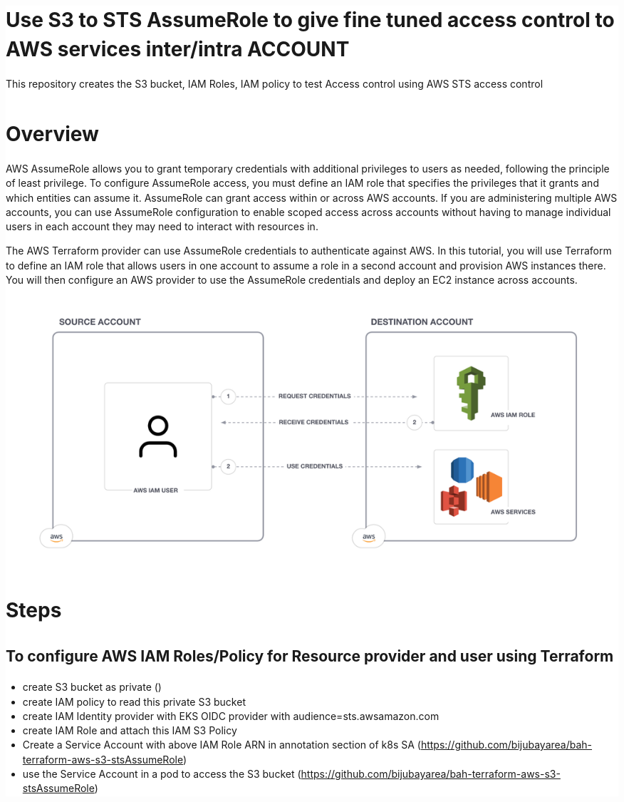 # Use S3 to STS AssumeRole to give fine tuned access control to AWS services inter/intra ACCOUNT

This repository creates the S3 bucket, IAM Roles, IAM policy to test Access control using AWS STS access control

# Overview
 AWS AssumeRole allows you to grant temporary credentials with additional privileges to users as needed, following the principle of least privilege. To configure AssumeRole access, you must define an IAM role that specifies the privileges that it grants and which entities can assume it. AssumeRole can grant access within or across AWS accounts. If you are administering multiple AWS accounts, you can use AssumeRole configuration to enable scoped access across accounts without having to manage individual users in each account they may need to interact with resources in.

 The AWS Terraform provider can use AssumeRole credentials to authenticate against AWS. In this tutorial, you will use Terraform to define an IAM role that allows users in one account to assume a role in a second account and provision AWS instances there. You will then configure an AWS provider to use the AssumeRole credentials and deploy an EC2 instance across accounts.

![1](https://github.com/bijubayarea/bah-terraform-aws-s3-stsAssumeRole/blob/main/images/assume_role_flow.png)



# Steps
To configure AWS IAM Roles/Policy for Resource provider and user using Terraform
- 
- create S3 bucket as private ()
- create IAM policy to read this private S3 bucket
- create IAM Identity provider with EKS OIDC provider with audience=sts.awsamazon.com
- create IAM Role and attach this IAM S3 Policy
- Create a Service Account with above IAM Role ARN in annotation section of k8s SA (https://github.com/bijubayarea/bah-terraform-aws-s3-stsAssumeRole)
- use the Service Account in a pod to access the S3 bucket (https://github.com/bijubayarea/bah-terraform-aws-s3-stsAssumeRole)
